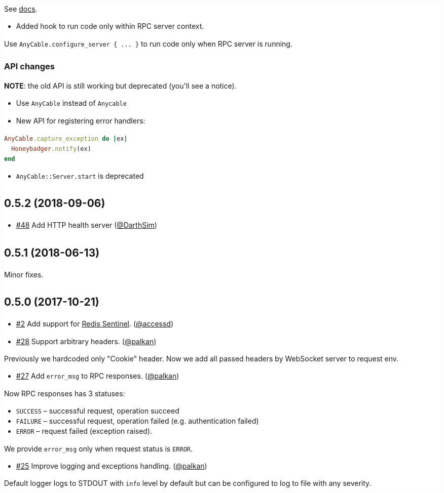 See [docs](https://docs.anycable.io/#/./health_checking).

- Added hook to run code only within RPC server context.

Use `AnyCable.configure_server { ... }` to run code only when RPC server is running.

### API changes

**NOTE**: the old API is still working but deprecated (you'll see a notice).

- Use `AnyCable` instead of `Anycable`

- New API for registering error handlers:

```ruby
AnyCable.capture_exception do |ex|
  Honeybadger.notify(ex)
end
```

- `AnyCable::Server.start` is deprecated


## 0.5.2 (2018-09-06)

- [#48](https://github.com/anycable/anycable/pull/48) Add HTTP health server ([@DarthSim][])

## 0.5.1 (2018-06-13)

Minor fixes.

## 0.5.0 (2017-10-21)

- [#2](https://github.com/anycable/anycable/issues/2) Add support for [Redis Sentinel](https://redis.io/topics/sentinel). ([@accessd][])

- [#28](https://github.com/anycable/anycable/issues/28) Support arbitrary headers. ([@palkan][])

Previously we hardcoded only "Cookie" header. Now we add all passed headers by WebSocket server to request env.

- [#27](https://github.com/anycable/anycable/issues/27) Add `error_msg` to RPC responses. ([@palkan][])

Now RPC responses has 3 statuses:

  - `SUCCESS` – successful request, operation succeed
  - `FAILURE` – successful request, operation failed (e.g. authentication failed)
  - `ERROR` – request failed (exception raised).

We provide `error_msg` only when request status is `ERROR`.

- [#25](https://github.com/anycable/anycable/issues/25) Improve logging and exceptions handling. ([@palkan][])

Default logger logs to STDOUT with `info` level by default but can be configured to log to file with
any severity.


[@palkan]: https://github.com/palkan
[@sadovnik]: https://github.com/sadovnik
[@accessd]: https://github.com/accessd
[@DarthSim]: https://github.com/DarthSim
[@sponomarev]: https://github.com/sponomarev